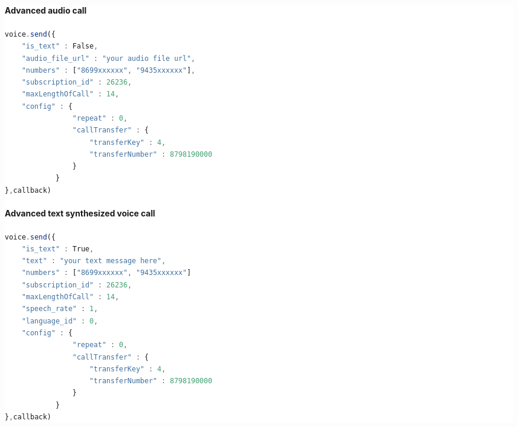 #### Advanced audio call

```js
voice.send({
    "is_text" : False,
    "audio_file_url" : "your audio file url",
    "numbers" : ["8699xxxxxx", "9435xxxxxx"],
    "subscription_id" : 26236,
    "maxLengthOfCall" : 14,
    "config" : { 
                "repeat" : 0,
                "callTransfer" : {
                    "transferKey" : 4,
                    "transferNumber" : 8798190000
                }
            }
},callback)
```
#### Advanced text synthesized voice call

```js
voice.send({
    "is_text" : True,
    "text" : "your text message here",
    "numbers" : ["8699xxxxxx", "9435xxxxxx"]
    "subscription_id" : 26236,
    "maxLengthOfCall" : 14,  
    "speech_rate" : 1, 
    "language_id" : 0,
    "config" : { 
                "repeat" : 0,
                "callTransfer" : {
                    "transferKey" : 4,
                    "transferNumber" : 8798190000
                }
            }
},callback)
```

